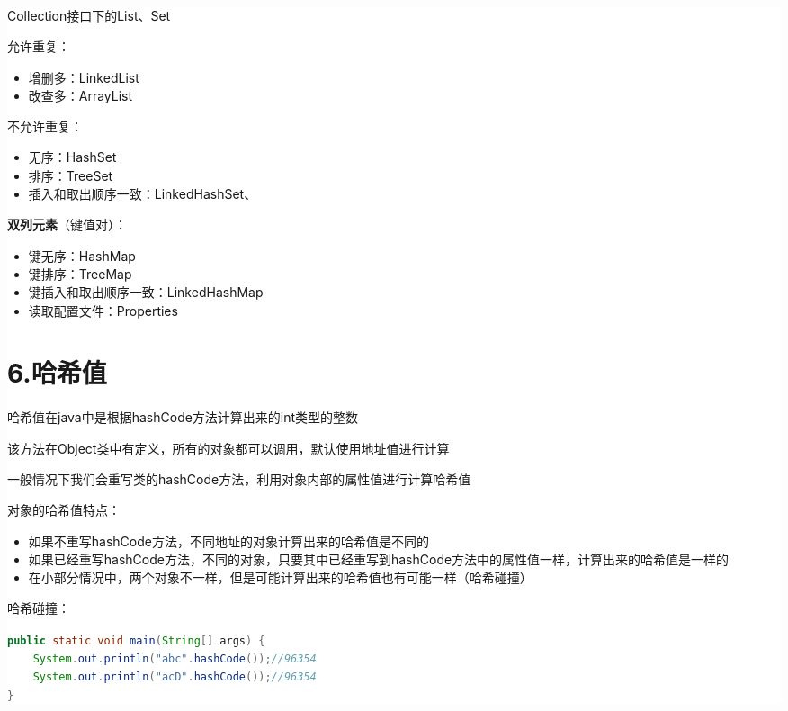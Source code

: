 Collection接口下的List、Set

允许重复：

- 增删多：LinkedList
- 改查多：ArrayList

不允许重复：

- 无序：HashSet
- 排序：TreeSet
- 插入和取出顺序一致：LinkedHashSet、

**双列元素**（键值对）：

- 键无序：HashMap
- 键排序：TreeMap
- 键插入和取出顺序一致：LinkedHashMap
- 读取配置文件：Properties

# 6.哈希值

哈希值在java中是根据hashCode方法计算出来的int类型的整数

该方法在Object类中有定义，所有的对象都可以调用，默认使用地址值进行计算

一般情况下我们会重写类的hashCode方法，利用对象内部的属性值进行计算哈希值

对象的哈希值特点：

- 如果不重写hashCode方法，不同地址的对象计算出来的哈希值是不同的
- 如果已经重写hashCode方法，不同的对象，只要其中已经重写到hashCode方法中的属性值一样，计算出来的哈希值是一样的
- 在小部分情况中，两个对象不一样，但是可能计算出来的哈希值也有可能一样（哈希碰撞）

哈希碰撞：

```java
public static void main(String[] args) {
    System.out.println("abc".hashCode());//96354
    System.out.println("acD".hashCode());//96354
}
```

